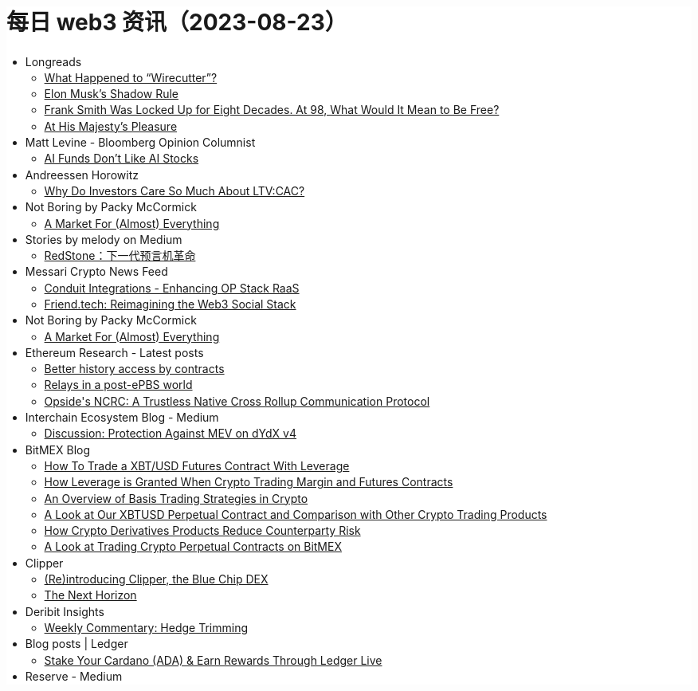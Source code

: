 # 每日 web3 资讯（2023-08-23）

- Longreads
  - [What Happened to “Wirecutter”?](https://longreads.com/2023/08/22/what-happened-to-wirecutter/)
  - [Elon Musk’s Shadow Rule](https://longreads.com/2023/08/22/elon-musks-shadow-rule/)
  - [Frank Smith Was Locked Up for Eight Decades. At 98, What Would It Mean to Be Free?](https://longreads.com/2023/08/22/frank-smith-was-locked-up-for-eight-decades-at-98-what-would-it-mean-to-be-free/)
  - [At His Majesty’s Pleasure](https://longreads.com/2023/08/22/at-his-majestys-pleasure/)
- Matt Levine - Bloomberg Opinion Columnist
  - [AI Funds Don’t Like AI Stocks](https://www.bloomberg.com/opinion/articles/2023-08-22/ai-funds-don-t-like-ai-stocks)
- Andreessen Horowitz
  - [Why Do Investors Care So Much About LTV:CAC?](https://a16z.com/2023/08/22/why-do-investors-care-so-much-about-ltvcac/)
- Not Boring by Packy McCormick
  - [A Market For (Almost) Everything](https://www.notboring.co/p/a-market-for-almost-everything)
- Stories by melody on Medium
  - [RedStone：下一代预言机革命](https://medium.com/@melody8848/redstone-%E4%B8%8B%E4%B8%80%E4%BB%A3%E9%A2%84%E8%A8%80%E6%9C%BA%E9%9D%A9%E5%91%BD-922e00c292d4?source=rss-bfc6f454c0f9------2)
- Messari Crypto News Feed
  - [Conduit Integrations - Enhancing OP Stack RaaS](https://messari.io/article/conduit-integrations-enhancing-op-stack-raas)
  - [Friend.tech: Reimagining the Web3 Social Stack](https://messari.io/article/friend-tech-reimagining-the-web3-social-stack)
- Not Boring by Packy McCormick
  - [A Market For (Almost) Everything](https://www.notboring.co/p/a-market-for-almost-everything)
- Ethereum Research - Latest posts
  - [Better history access by contracts](https://ethresear.ch/t/better-history-access-by-contracts/2066/16)
  - [Relays in a post-ePBS world](https://ethresear.ch/t/relays-in-a-post-epbs-world/16278/10)
  - [Opside's NCRC: A Trustless Native Cross Rollup Communication Protocol](https://ethresear.ch/t/opsides-ncrc-a-trustless-native-cross-rollup-communication-protocol/16441/1)
- Interchain Ecosystem Blog - Medium
  - [Discussion: Protection Against MEV on dYdX v4](https://blog.cosmos.network/discussion-protection-against-mev-on-dydx-v4-83055daf1818?source=rss----6c5d35b77e13---4)
- BitMEX Blog
  - [How To Trade a XBT/USD Futures Contract With Leverage](https://blog.bitmex.com/futures-contracts-with-leverage/)
  - [How Leverage is Granted When Crypto Trading Margin and Futures Contracts](https://blog.bitmex.com/leverage-with-crypto-trading-margin-and-futures/)
  - [An Overview of Basis Trading Strategies in Crypto](https://blog.bitmex.com/crypto-basis-trading-strategies/)
  - [A Look at Our XBTUSD Perpetual Contract and Comparison with Other Crypto Trading Products](https://blog.bitmex.com/xbtusd-perpetual-vs-other-crypto-products/)
  - [How Crypto Derivatives Products Reduce Counterparty Risk](https://blog.bitmex.com/how-derivatives-reduce-counterparty-risk/)
  - [A Look at Trading Crypto Perpetual Contracts on BitMEX](https://blog.bitmex.com/trading-perpetual-contracts/)
- Clipper
  - [(Re)introducing Clipper, the Blue Chip DEX](https://blog.clipper.exchange/true-blue-re-introducing-clipper-the-blue-chip-dex/)
  - [The Next Horizon](https://blog.clipper.exchange/the-next-horizon/)
- Deribit Insights
  - [Weekly Commentary: Hedge Trimming](https://insights.deribit.com/industry/weekly-commentary-hedge-trimming/)
- Blog posts | Ledger
  - [Stake Your Cardano (ADA) & Earn Rewards Through Ledger Live](https://www.ledger.com/stake-your-cardano-ada-through-ledger-live)
- Reserve - Medium
